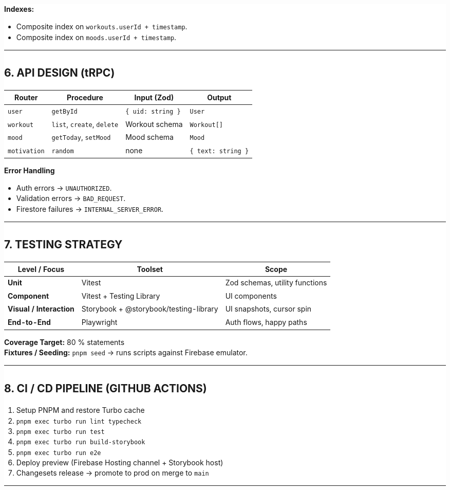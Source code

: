 **Indexes:**
- Composite index on `workouts.userId + timestamp`.
- Composite index on `moods.userId + timestamp`.

---

## 6. API DESIGN (tRPC)

| Router | Procedure | Input (Zod) | Output |
| ------- | ---------- | ----------- | ------- |
| `user` | `getById` | `{ uid: string }` | `User` |
| `workout` | `list`, `create`, `delete` | Workout schema | `Workout[]` |
| `mood` | `getToday`, `setMood` | Mood schema | `Mood` |
| `motivation` | `random` | none | `{ text: string }` |

**Error Handling**
- Auth errors → `UNAUTHORIZED`.  
- Validation errors → `BAD_REQUEST`.  
- Firestore failures → `INTERNAL_SERVER_ERROR`.  

---

## 7. TESTING STRATEGY

| Level / Focus | Toolset | Scope |
| -------------- | -------- | ------ |
| **Unit** | Vitest | Zod schemas, utility functions |
| **Component** | Vitest + Testing Library | UI components |
| **Visual / Interaction** | Storybook + @storybook/testing-library | UI snapshots, cursor spin |
| **End-to-End** | Playwright | Auth flows, happy paths |

**Coverage Target:** 80 % statements  
**Fixtures / Seeding:** `pnpm seed` → runs scripts against Firebase emulator.

---

## 8. CI / CD PIPELINE (GITHUB ACTIONS)

1. Setup PNPM and restore Turbo cache  
2. `pnpm exec turbo run lint typecheck`  
3. `pnpm exec turbo run test`  
4. `pnpm exec turbo run build-storybook`  
5. `pnpm exec turbo run e2e`  
6. Deploy preview (Firebase Hosting channel + Storybook host)  
7. Changesets release → promote to prod on merge to `main`

---
